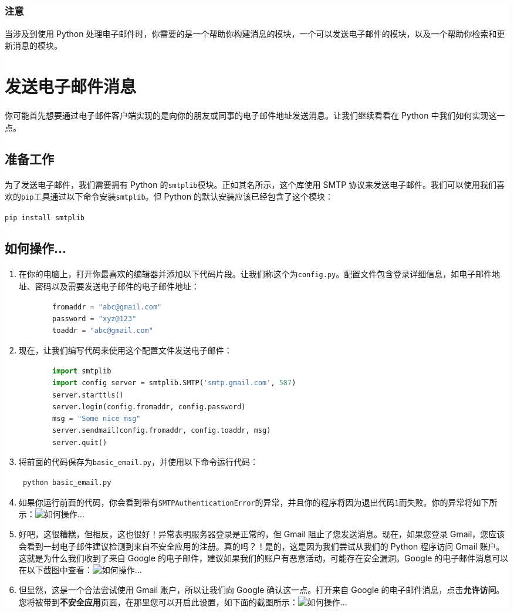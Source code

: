 ### 注意

当涉及到使用 Python 处理电子邮件时，你需要的是一个帮助你构建消息的模块，一个可以发送电子邮件的模块，以及一个帮助你检索和更新消息的模块。

# 发送电子邮件消息

你可能首先想要通过电子邮件客户端实现的是向你的朋友或同事的电子邮件地址发送消息。让我们继续看看在 Python 中我们如何实现这一点。

## 准备工作

为了发送电子邮件，我们需要拥有 Python 的`smtplib`模块。正如其名所示，这个库使用 SMTP 协议来发送电子邮件。我们可以使用我们喜欢的`pip`工具通过以下命令安装`smtplib`。但 Python 的默认安装应该已经包含了这个模块：

```py
pip install smtplib

```

## 如何操作...

1.  在你的电脑上，打开你最喜欢的编辑器并添加以下代码片段。让我们称这个为`config.py`。配置文件包含登录详细信息，如电子邮件地址、密码以及需要发送电子邮件的电子邮件地址：

    ```py
            fromaddr = "abc@gmail.com"
            password = "xyz@123"
            toaddr = "abc@gmail.com"
    ```

1.  现在，让我们编写代码来使用这个配置文件发送电子邮件：

    ```py
            import smtplib
            import config server = smtplib.SMTP('smtp.gmail.com', 587)
            server.starttls()
            server.login(config.fromaddr, config.password)
            msg = "Some nice msg"
            server.sendmail(config.fromaddr, config.toaddr, msg) 
            server.quit()
    ```

1.  将前面的代码保存为`basic_email.py`，并使用以下命令运行代码：

    ```py
     python basic_email.py 

    ```

1.  如果你运行前面的代码，你会看到带有`SMTPAuthenticationError`的异常，并且你的程序将因为退出代码`1`而失败。你的异常将如下所示：![如何操作...](img/image_06_001.jpg)

1.  好吧，这很糟糕，但相反，这也很好！异常表明服务器登录是正常的，但 Gmail 阻止了您发送消息。现在，如果您登录 Gmail，您应该会看到一封电子邮件建议检测到来自不安全应用的注册。真的吗？！是的，这是因为我们尝试从我们的 Python 程序访问 Gmail 账户。这就是为什么我们收到了来自 Google 的电子邮件，建议如果我们的账户有恶意活动，可能存在安全漏洞。Google 的电子邮件消息可以在以下截图中查看：![如何操作...](img/image_06_002.jpg)

1.  但显然，这是一个合法尝试使用 Gmail 账户，所以让我们向 Google 确认这一点。打开来自 Google 的电子邮件消息，点击**允许访问**。您将被带到**不安全应用**页面，在那里您可以开启此设置，如下面的截图所示：![如何操作...](img/image_06_003.jpg)

